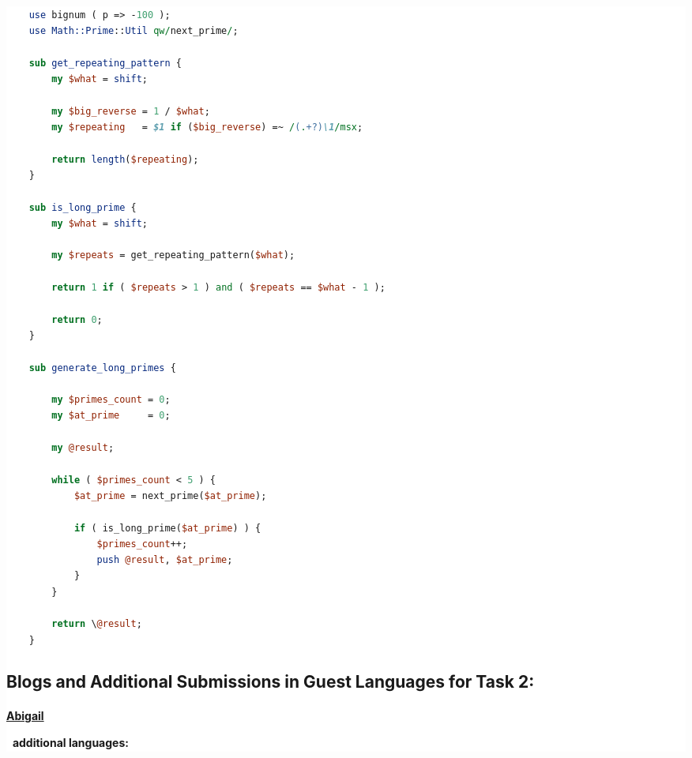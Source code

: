```perl
    use bignum ( p => -100 );
    use Math::Prime::Util qw/next_prime/;

    sub get_repeating_pattern {
        my $what = shift;

        my $big_reverse = 1 / $what;
        my $repeating   = $1 if ($big_reverse) =~ /(.+?)\1/msx;

        return length($repeating);
    }

    sub is_long_prime {
        my $what = shift;

        my $repeats = get_repeating_pattern($what);

        return 1 if ( $repeats > 1 ) and ( $repeats == $what - 1 );

        return 0;
    }

    sub generate_long_primes {

        my $primes_count = 0;
        my $at_prime     = 0;

        my @result;

        while ( $primes_count < 5 ) {
            $at_prime = next_prime($at_prime);

            if ( is_long_prime($at_prime) ) {
                $primes_count++;
                push @result, $at_prime;
            }
        }

        return \@result;
    }
```




## Blogs and Additional Submissions in Guest Languages for Task 2:


[**Abigail**](https://github.com/manwar/perlweeklychallenge-club/blob/master/challenge-139/abigail/perl/ch-2.pl)

&nbsp;&nbsp;**additional languages:**